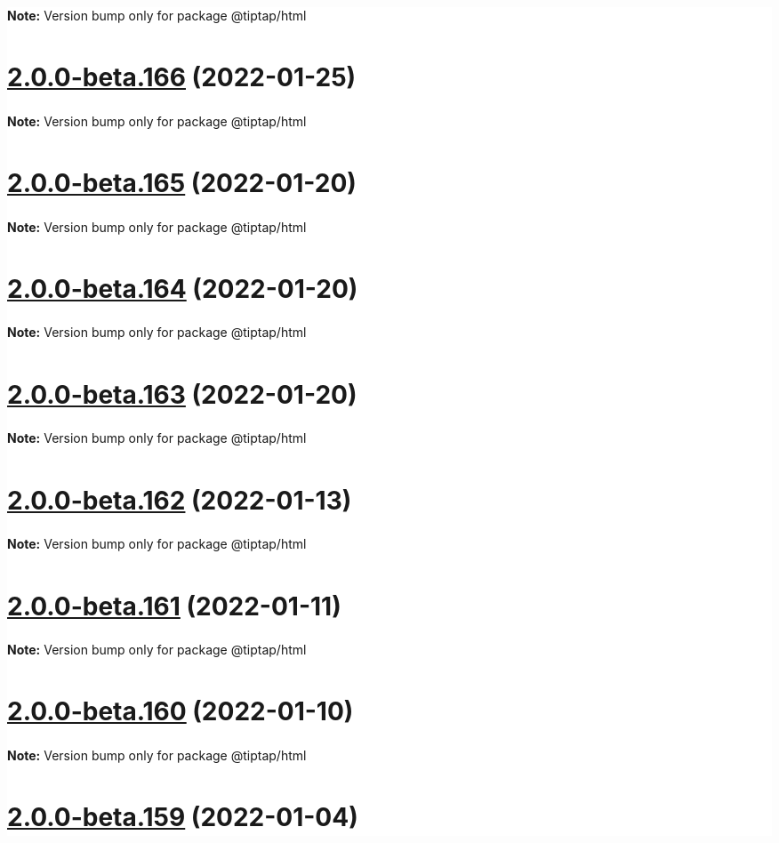**Note:** Version bump only for package @tiptap/html

# [2.0.0-beta.166](https://github.com/ueberdosis/tiptap/compare/@tiptap/html@2.0.0-beta.165...@tiptap/html@2.0.0-beta.166) (2022-01-25)

**Note:** Version bump only for package @tiptap/html

# [2.0.0-beta.165](https://github.com/ueberdosis/tiptap/compare/@tiptap/html@2.0.0-beta.164...@tiptap/html@2.0.0-beta.165) (2022-01-20)

**Note:** Version bump only for package @tiptap/html

# [2.0.0-beta.164](https://github.com/ueberdosis/tiptap/compare/@tiptap/html@2.0.0-beta.163...@tiptap/html@2.0.0-beta.164) (2022-01-20)

**Note:** Version bump only for package @tiptap/html

# [2.0.0-beta.163](https://github.com/ueberdosis/tiptap/compare/@tiptap/html@2.0.0-beta.162...@tiptap/html@2.0.0-beta.163) (2022-01-20)

**Note:** Version bump only for package @tiptap/html

# [2.0.0-beta.162](https://github.com/ueberdosis/tiptap/compare/@tiptap/html@2.0.0-beta.161...@tiptap/html@2.0.0-beta.162) (2022-01-13)

**Note:** Version bump only for package @tiptap/html

# [2.0.0-beta.161](https://github.com/ueberdosis/tiptap/compare/@tiptap/html@2.0.0-beta.160...@tiptap/html@2.0.0-beta.161) (2022-01-11)

**Note:** Version bump only for package @tiptap/html

# [2.0.0-beta.160](https://github.com/ueberdosis/tiptap/compare/@tiptap/html@2.0.0-beta.159...@tiptap/html@2.0.0-beta.160) (2022-01-10)

**Note:** Version bump only for package @tiptap/html

# [2.0.0-beta.159](https://github.com/ueberdosis/tiptap/compare/@tiptap/html@2.0.0-beta.158...@tiptap/html@2.0.0-beta.159) (2022-01-04)
